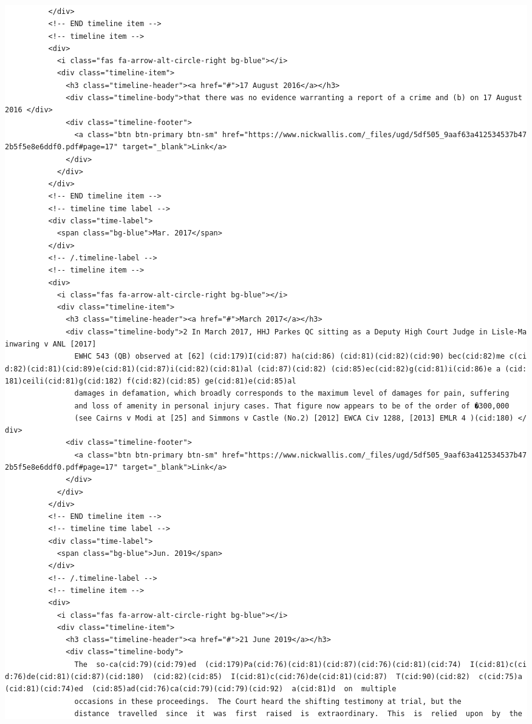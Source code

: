               </div>
              <!-- END timeline item -->
              <!-- timeline item -->
              <div>
                <i class="fas fa-arrow-alt-circle-right bg-blue"></i>
                <div class="timeline-item">
                  <h3 class="timeline-header"><a href="#">17 August 2016</a></h3>
                  <div class="timeline-body">that there was no evidence warranting a report of a crime and (b) on 17 August 2016 </div>
                  <div class="timeline-footer">
                    <a class="btn btn-primary btn-sm" href="https://www.nickwallis.com/_files/ugd/5df505_9aaf63a412534537b472b5f5e8e6ddf0.pdf#page=17" target="_blank">Link</a>
                  </div>
                </div>
              </div>
              <!-- END timeline item -->
              <!-- timeline time label -->
              <div class="time-label">
                <span class="bg-blue">Mar. 2017</span>
              </div>
              <!-- /.timeline-label -->
              <!-- timeline item -->
              <div>
                <i class="fas fa-arrow-alt-circle-right bg-blue"></i>
                <div class="timeline-item">
                  <h3 class="timeline-header"><a href="#">March 2017</a></h3>
                  <div class="timeline-body">2 In March 2017, HHJ Parkes QC sitting as a Deputy High Court Judge in Lisle-Mainwaring v ANL [2017]
                    EWHC 543 (QB) observed at [62] (cid:179)I(cid:87) ha(cid:86) (cid:81)(cid:82)(cid:90) bec(cid:82)me c(cid:82)(cid:81)(cid:89)e(cid:81)(cid:87)i(cid:82)(cid:81)al (cid:87)(cid:82) (cid:85)ec(cid:82)g(cid:81)i(cid:86)e a (cid:181)ceili(cid:81)g(cid:182) f(cid:82)(cid:85) ge(cid:81)e(cid:85)al
                    damages in defamation, which broadly corresponds to the maximum level of damages for pain, suffering
                    and loss of amenity in personal injury cases. That figure now appears to be of the order of �300,000
                    (see Cairns v Modi at [25] and Simmons v Castle (No.2) [2012] EWCA Civ 1288, [2013] EMLR 4 )(cid:180) </div>
                  <div class="timeline-footer">
                    <a class="btn btn-primary btn-sm" href="https://www.nickwallis.com/_files/ugd/5df505_9aaf63a412534537b472b5f5e8e6ddf0.pdf#page=17" target="_blank">Link</a>
                  </div>
                </div>
              </div>
              <!-- END timeline item -->
              <!-- timeline time label -->
              <div class="time-label">
                <span class="bg-blue">Jun. 2019</span>
              </div>
              <!-- /.timeline-label -->
              <!-- timeline item -->
              <div>
                <i class="fas fa-arrow-alt-circle-right bg-blue"></i>
                <div class="timeline-item">
                  <h3 class="timeline-header"><a href="#">21 June 2019</a></h3>
                  <div class="timeline-body">
                    The  so-ca(cid:79)(cid:79)ed  (cid:179)Pa(cid:76)(cid:81)(cid:87)(cid:76)(cid:81)(cid:74)  I(cid:81)c(cid:76)de(cid:81)(cid:87)(cid:180)  (cid:82)(cid:85)  I(cid:81)c(cid:76)de(cid:81)(cid:87)  T(cid:90)(cid:82)  c(cid:75)a(cid:81)(cid:74)ed  (cid:85)ad(cid:76)ca(cid:79)(cid:79)(cid:92)  a(cid:81)d  on  multiple
                    occasions in these proceedings.  The Court heard the shifting testimony at trial, but the
                    distance  travelled  since  it  was  first  raised  is  extraordinary.  This  is  relied  upon  by  the